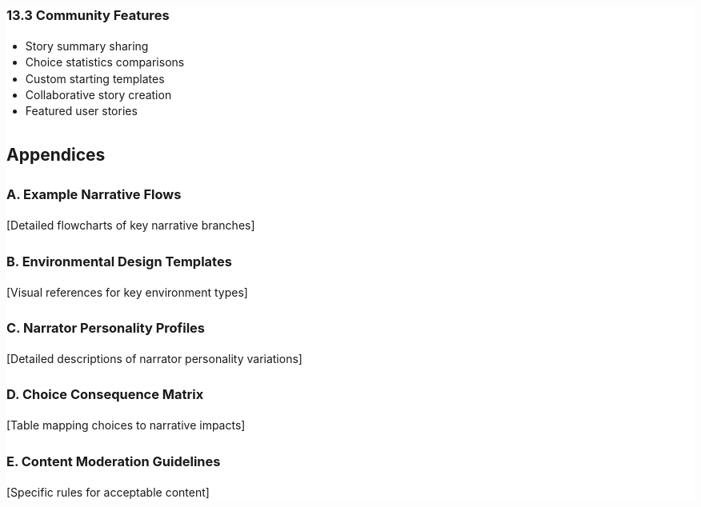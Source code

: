 ### 13.3 Community Features

- Story summary sharing
- Choice statistics comparisons
- Custom starting templates
- Collaborative story creation
- Featured user stories

## Appendices

### A. Example Narrative Flows

[Detailed flowcharts of key narrative branches]

### B. Environmental Design Templates

[Visual references for key environment types]

### C. Narrator Personality Profiles

[Detailed descriptions of narrator personality variations]

### D. Choice Consequence Matrix

[Table mapping choices to narrative impacts]

### E. Content Moderation Guidelines

[Specific rules for acceptable content]
